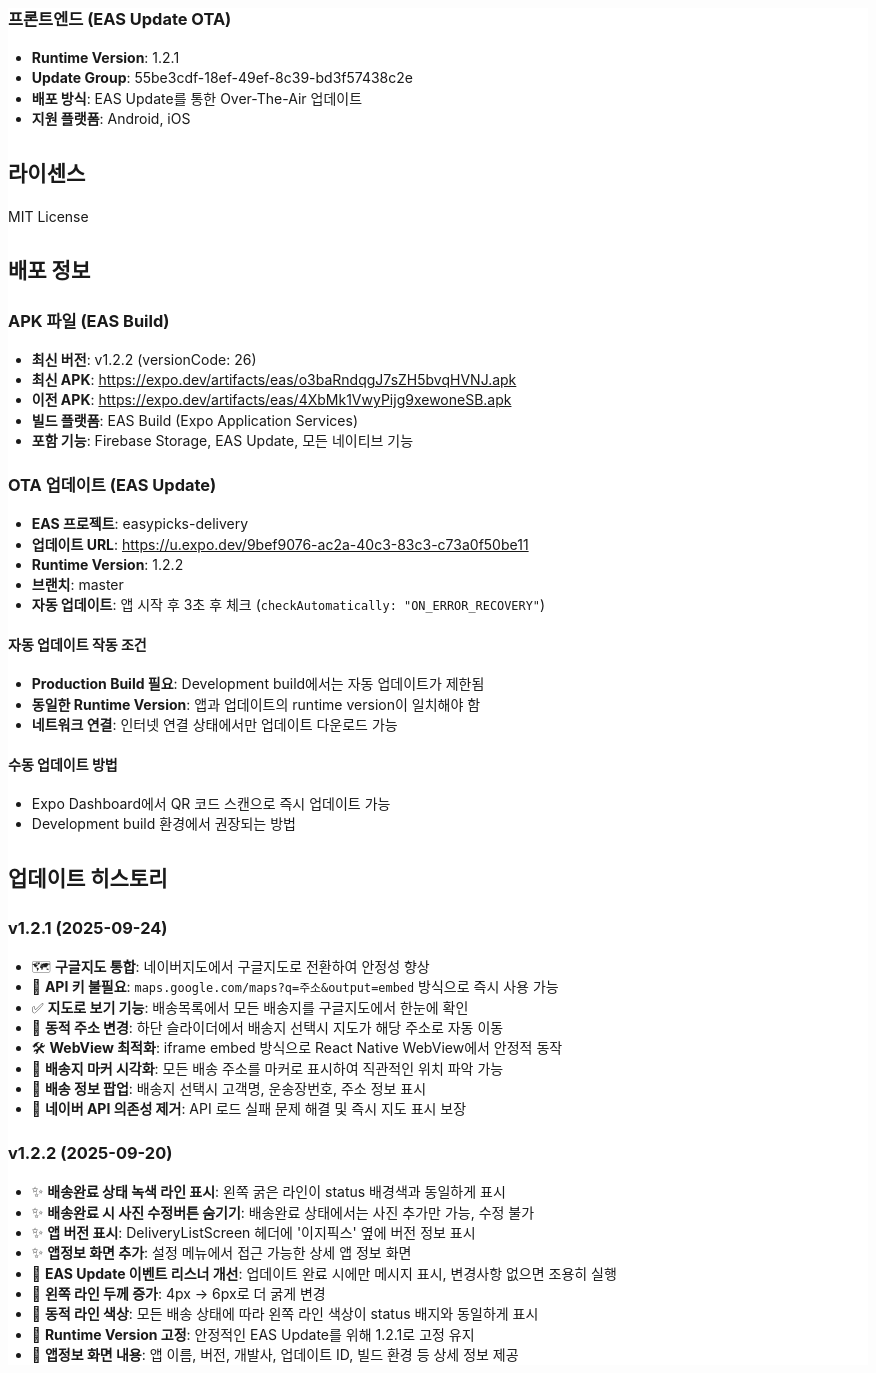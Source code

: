 ### 프론트엔드 (EAS Update OTA)
- **Runtime Version**: 1.2.1
- **Update Group**: 55be3cdf-18ef-49ef-8c39-bd3f57438c2e
- **배포 방식**: EAS Update를 통한 Over-The-Air 업데이트
- **지원 플랫폼**: Android, iOS

## 라이센스

MIT License

## 배포 정보

### APK 파일 (EAS Build)
- **최신 버전**: v1.2.2 (versionCode: 26)
- **최신 APK**: https://expo.dev/artifacts/eas/o3baRndqgJ7sZH5bvqHVNJ.apk
- **이전 APK**: https://expo.dev/artifacts/eas/4XbMk1VwyPijg9xewoneSB.apk
- **빌드 플랫폼**: EAS Build (Expo Application Services)
- **포함 기능**: Firebase Storage, EAS Update, 모든 네이티브 기능

### OTA 업데이트 (EAS Update)
- **EAS 프로젝트**: easypicks-delivery
- **업데이트 URL**: https://u.expo.dev/9bef9076-ac2a-40c3-83c3-c73a0f50be11
- **Runtime Version**: 1.2.2
- **브랜치**: master
- **자동 업데이트**: 앱 시작 후 3초 후 체크 (`checkAutomatically: "ON_ERROR_RECOVERY"`)

#### 자동 업데이트 작동 조건
- **Production Build 필요**: Development build에서는 자동 업데이트가 제한됨
- **동일한 Runtime Version**: 앱과 업데이트의 runtime version이 일치해야 함
- **네트워크 연결**: 인터넷 연결 상태에서만 업데이트 다운로드 가능

#### 수동 업데이트 방법
- Expo Dashboard에서 QR 코드 스캔으로 즉시 업데이트 가능
- Development build 환경에서 권장되는 방법

## 업데이트 히스토리

### v1.2.1 (2025-09-24)
- 🗺️ **구글지도 통합**: 네이버지도에서 구글지도로 전환하여 안정성 향상
- 🎯 **API 키 불필요**: `maps.google.com/maps?q=주소&output=embed` 방식으로 즉시 사용 가능
- ✅ **지도로 보기 기능**: 배송목록에서 모든 배송지를 구글지도에서 한눈에 확인
- 🔄 **동적 주소 변경**: 하단 슬라이더에서 배송지 선택시 지도가 해당 주소로 자동 이동
- 🛠️ **WebView 최적화**: iframe embed 방식으로 React Native WebView에서 안정적 동작
- 📍 **배송지 마커 시각화**: 모든 배송 주소를 마커로 표시하여 직관적인 위치 파악 가능
- 💬 **배송 정보 팝업**: 배송지 선택시 고객명, 운송장번호, 주소 정보 표시
- 🔧 **네이버 API 의존성 제거**: API 로드 실패 문제 해결 및 즉시 지도 표시 보장

### v1.2.2 (2025-09-20)
- ✨ **배송완료 상태 녹색 라인 표시**: 왼쪽 굵은 라인이 status 배경색과 동일하게 표시
- ✨ **배송완료 시 사진 수정버튼 숨기기**: 배송완료 상태에서는 사진 추가만 가능, 수정 불가
- ✨ **앱 버전 표시**: DeliveryListScreen 헤더에 '이지픽스' 옆에 버전 정보 표시
- ✨ **앱정보 화면 추가**: 설정 메뉴에서 접근 가능한 상세 앱 정보 화면
- 🔧 **EAS Update 이벤트 리스너 개선**: 업데이트 완료 시에만 메시지 표시, 변경사항 없으면 조용히 실행
- 🔧 **왼쪽 라인 두께 증가**: 4px → 6px로 더 굵게 변경
- 🔧 **동적 라인 색상**: 모든 배송 상태에 따라 왼쪽 라인 색상이 status 배지와 동일하게 표시
- 🔧 **Runtime Version 고정**: 안정적인 EAS Update를 위해 1.2.1로 고정 유지
- 📱 **앱정보 화면 내용**: 앱 이름, 버전, 개발사, 업데이트 ID, 빌드 환경 등 상세 정보 제공
